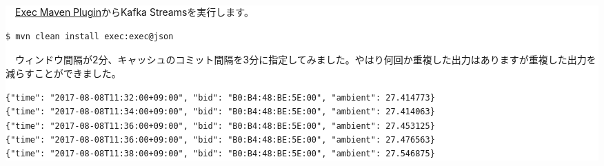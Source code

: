 　[Exec Maven Plugin](http://www.mojohaus.org/exec-maven-plugin/)からKafka Streamsを実行します。

```bash
$ mvn clean install exec:exec@json
```

　ウィンドウ間隔が2分、キャッシュのコミット間隔を3分に指定してみました。やはり何回か重複した出力はありますが重複した出力を減らすことができました。

```text
{"time": "2017-08-08T11:32:00+09:00", "bid": "B0:B4:48:BE:5E:00", "ambient": 27.414773}
{"time": "2017-08-08T11:34:00+09:00", "bid": "B0:B4:48:BE:5E:00", "ambient": 27.414063}
{"time": "2017-08-08T11:36:00+09:00", "bid": "B0:B4:48:BE:5E:00", "ambient": 27.453125}
{"time": "2017-08-08T11:36:00+09:00", "bid": "B0:B4:48:BE:5E:00", "ambient": 27.476563}
{"time": "2017-08-08T11:38:00+09:00", "bid": "B0:B4:48:BE:5E:00", "ambient": 27.546875}
```
